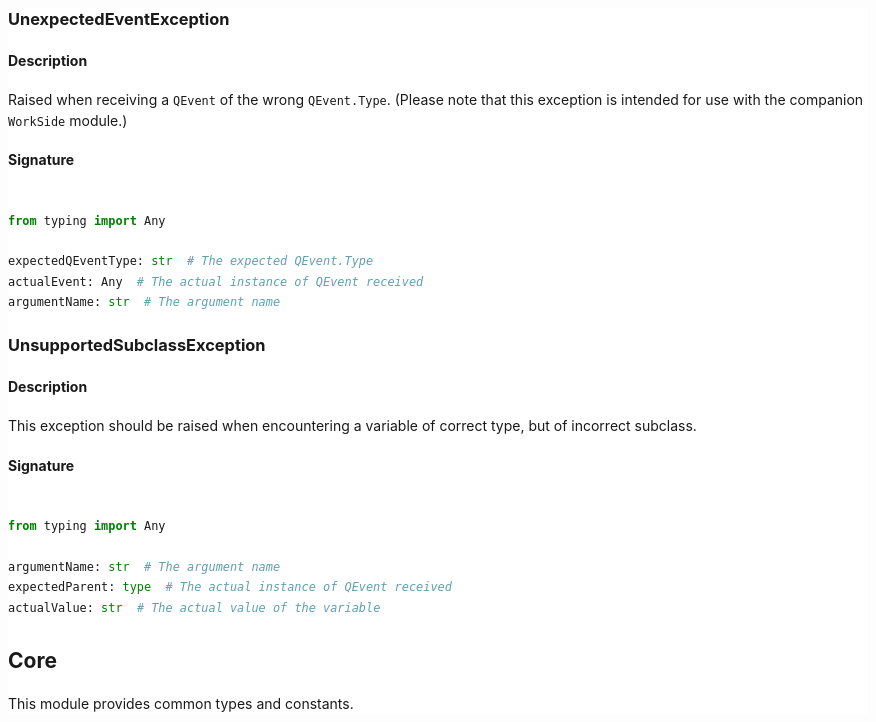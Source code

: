 ### UnexpectedEventException

#### Description

Raised when receiving a ``QEvent`` of the wrong ``QEvent.Type``. (Please note
that this exception is intended for use with the companion ``WorkSide``
module.)

#### Signature

```python

from typing import Any

expectedQEventType: str  # The expected QEvent.Type
actualEvent: Any  # The actual instance of QEvent received
argumentName: str  # The argument name
```

### UnsupportedSubclassException

#### Description

This exception should be raised when encountering a variable of correct
type, but of incorrect subclass.

#### Signature

```python

from typing import Any

argumentName: str  # The argument name
expectedParent: type  # The actual instance of QEvent received
actualValue: str  # The actual value of the variable
```

## Core

This module provides common types and constants.
